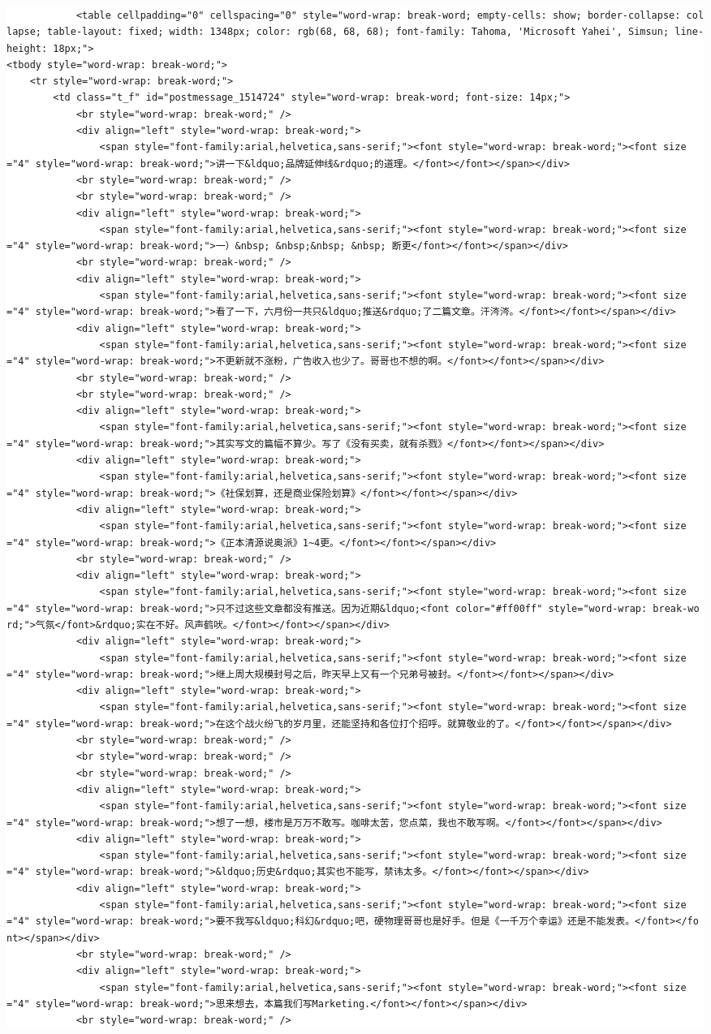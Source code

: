 
				<table cellpadding="0" cellspacing="0" style="word-wrap: break-word; empty-cells: show; border-collapse: collapse; table-layout: fixed; width: 1348px; color: rgb(68, 68, 68); font-family: Tahoma, 'Microsoft Yahei', Simsun; line-height: 18px;">
	<tbody style="word-wrap: break-word;">
		<tr style="word-wrap: break-word;">
			<td class="t_f" id="postmessage_1514724" style="word-wrap: break-word; font-size: 14px;">
				<br style="word-wrap: break-word;" />
				<div align="left" style="word-wrap: break-word;">
					<span style="font-family:arial,helvetica,sans-serif;"><font style="word-wrap: break-word;"><font size="4" style="word-wrap: break-word;">讲一下&ldquo;品牌延伸线&rdquo;的道理。</font></font></span></div>
				<br style="word-wrap: break-word;" />
				<br style="word-wrap: break-word;" />
				<div align="left" style="word-wrap: break-word;">
					<span style="font-family:arial,helvetica,sans-serif;"><font style="word-wrap: break-word;"><font size="4" style="word-wrap: break-word;">一）&nbsp; &nbsp;&nbsp; &nbsp; 断更</font></font></span></div>
				<br style="word-wrap: break-word;" />
				<div align="left" style="word-wrap: break-word;">
					<span style="font-family:arial,helvetica,sans-serif;"><font style="word-wrap: break-word;"><font size="4" style="word-wrap: break-word;">看了一下，六月份一共只&ldquo;推送&rdquo;了二篇文章。汗涔涔。</font></font></span></div>
				<div align="left" style="word-wrap: break-word;">
					<span style="font-family:arial,helvetica,sans-serif;"><font style="word-wrap: break-word;"><font size="4" style="word-wrap: break-word;">不更新就不涨粉，广告收入也少了。哥哥也不想的啊。</font></font></span></div>
				<br style="word-wrap: break-word;" />
				<br style="word-wrap: break-word;" />
				<div align="left" style="word-wrap: break-word;">
					<span style="font-family:arial,helvetica,sans-serif;"><font style="word-wrap: break-word;"><font size="4" style="word-wrap: break-word;">其实写文的篇幅不算少。写了《没有买卖，就有杀戮》</font></font></span></div>
				<div align="left" style="word-wrap: break-word;">
					<span style="font-family:arial,helvetica,sans-serif;"><font style="word-wrap: break-word;"><font size="4" style="word-wrap: break-word;">《社保划算，还是商业保险划算》</font></font></span></div>
				<div align="left" style="word-wrap: break-word;">
					<span style="font-family:arial,helvetica,sans-serif;"><font style="word-wrap: break-word;"><font size="4" style="word-wrap: break-word;">《正本清源说奥派》1~4更。</font></font></span></div>
				<br style="word-wrap: break-word;" />
				<div align="left" style="word-wrap: break-word;">
					<span style="font-family:arial,helvetica,sans-serif;"><font style="word-wrap: break-word;"><font size="4" style="word-wrap: break-word;">只不过这些文章都没有推送。因为近期&ldquo;<font color="#ff00ff" style="word-wrap: break-word;">气氛</font>&rdquo;实在不好。风声鹤吠。</font></font></span></div>
				<div align="left" style="word-wrap: break-word;">
					<span style="font-family:arial,helvetica,sans-serif;"><font style="word-wrap: break-word;"><font size="4" style="word-wrap: break-word;">继上周大规模封号之后，昨天早上又有一个兄弟号被封。</font></font></span></div>
				<div align="left" style="word-wrap: break-word;">
					<span style="font-family:arial,helvetica,sans-serif;"><font style="word-wrap: break-word;"><font size="4" style="word-wrap: break-word;">在这个战火纷飞的岁月里，还能坚持和各位打个招呼。就算敬业的了。</font></font></span></div>
				<br style="word-wrap: break-word;" />
				<br style="word-wrap: break-word;" />
				<br style="word-wrap: break-word;" />
				<div align="left" style="word-wrap: break-word;">
					<span style="font-family:arial,helvetica,sans-serif;"><font style="word-wrap: break-word;"><font size="4" style="word-wrap: break-word;">想了一想，楼市是万万不敢写。咖啡太苦，您点菜，我也不敢写啊。</font></font></span></div>
				<div align="left" style="word-wrap: break-word;">
					<span style="font-family:arial,helvetica,sans-serif;"><font style="word-wrap: break-word;"><font size="4" style="word-wrap: break-word;">&ldquo;历史&rdquo;其实也不能写，禁讳太多。</font></font></span></div>
				<div align="left" style="word-wrap: break-word;">
					<span style="font-family:arial,helvetica,sans-serif;"><font style="word-wrap: break-word;"><font size="4" style="word-wrap: break-word;">要不我写&ldquo;科幻&rdquo;吧，硬物理哥哥也是好手。但是《一千万个幸运》还是不能发表。</font></font></span></div>
				<br style="word-wrap: break-word;" />
				<div align="left" style="word-wrap: break-word;">
					<span style="font-family:arial,helvetica,sans-serif;"><font style="word-wrap: break-word;"><font size="4" style="word-wrap: break-word;">思来想去，本篇我们写Marketing.</font></font></span></div>
				<br style="word-wrap: break-word;" />